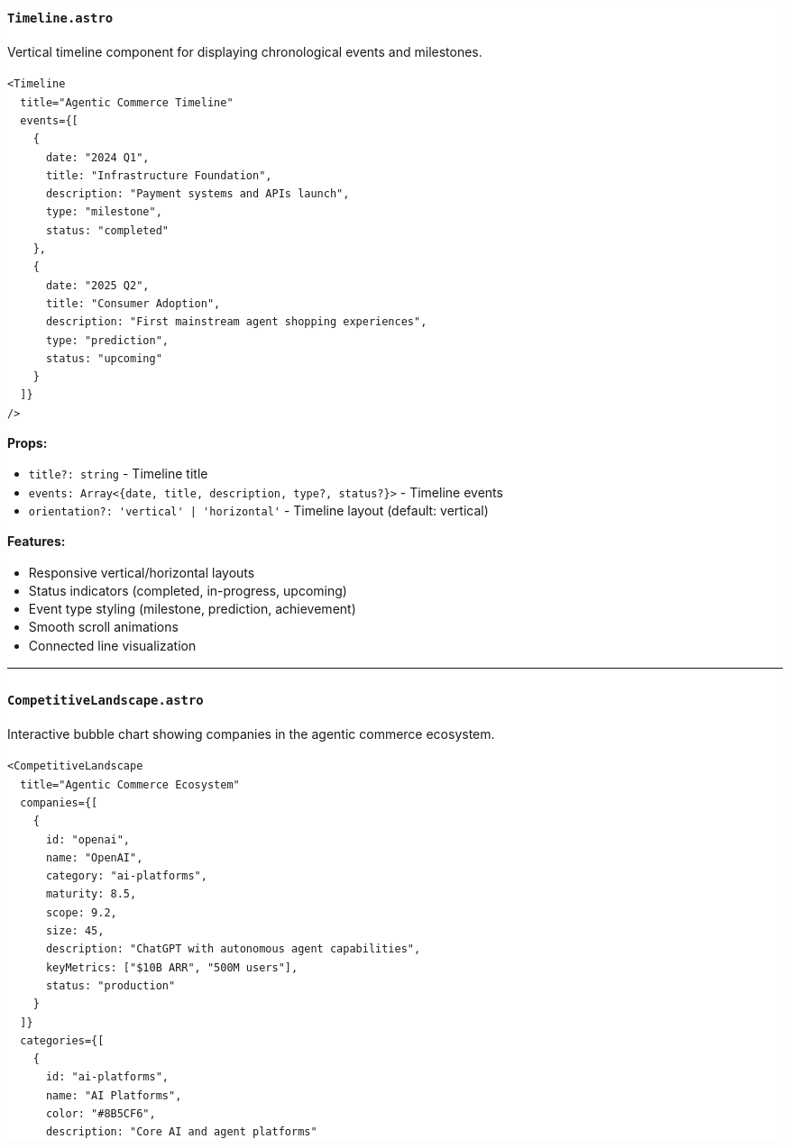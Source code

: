 
### `Timeline.astro`

Vertical timeline component for displaying chronological events and milestones.

```astro
<Timeline 
  title="Agentic Commerce Timeline"
  events={[
    {
      date: "2024 Q1",
      title: "Infrastructure Foundation",
      description: "Payment systems and APIs launch",
      type: "milestone",
      status: "completed"
    },
    {
      date: "2025 Q2", 
      title: "Consumer Adoption",
      description: "First mainstream agent shopping experiences",
      type: "prediction",
      status: "upcoming"
    }
  ]}
/>
```

**Props:**
- `title?: string` - Timeline title
- `events: Array<{date, title, description, type?, status?}>` - Timeline events
- `orientation?: 'vertical' | 'horizontal'` - Timeline layout (default: vertical)

**Features:**
- Responsive vertical/horizontal layouts
- Status indicators (completed, in-progress, upcoming)
- Event type styling (milestone, prediction, achievement)
- Smooth scroll animations
- Connected line visualization

---

### `CompetitiveLandscape.astro`

Interactive bubble chart showing companies in the agentic commerce ecosystem.

```astro
<CompetitiveLandscape 
  title="Agentic Commerce Ecosystem"
  companies={[
    {
      id: "openai",
      name: "OpenAI",
      category: "ai-platforms",
      maturity: 8.5,
      scope: 9.2,
      size: 45,
      description: "ChatGPT with autonomous agent capabilities",
      keyMetrics: ["$10B ARR", "500M users"],
      status: "production"
    }
  ]}
  categories={[
    {
      id: "ai-platforms",
      name: "AI Platforms", 
      color: "#8B5CF6",
      description: "Core AI and agent platforms"
```